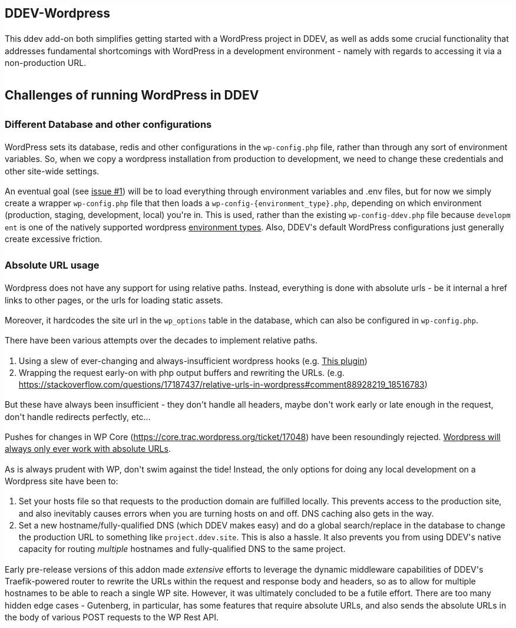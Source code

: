 
## DDEV-Wordpress
This ddev add-on both simplifies getting started with a WordPress project in DDEV, as well as adds some crucial functionality that addresses fundamental shortcomings with WordPress in a development environment - namely with regards to accessing it via a non-production URL.

## Challenges of running WordPress in DDEV
### Different Database and other configurations
WordPress sets its database, redis and other configurations in the `wp-config.php` file, rather than through any sort of environment variables. So, when we copy a wordpress installation from production to development, we need to change these credentials and other site-wide settings.

An eventual goal (see [issue #1](https://github.com/nickchomey/ddev-wordpress/issues/1)) will be to load everything through environment variables and .env files, but for now we simply create a wrapper `wp-config.php` file that then loads a `wp-config-{environment_type}.php`, depending on which environment (production, staging, development, local) you're in. This is used, rather than the existing `wp-config-ddev.php` file because `development` is one of the natively supported wordpress [environment types](https://make.wordpress.org/core/2020/08/27/wordpress-environment-types/). Also, DDEV's default WordPress configurations just generally create excessive friction.

### Absolute URL usage
Wordpress does not have any support for using relative paths. Instead, everything is done with absolute urls - be it internal a href links to other pages, or the urls for loading static assets.

Moreover, it hardcodes the site url in the `wp_options` table in the database, which can also be configured in `wp-config.php`.

There have been various attempts over the decades to implement relative paths.
1. Using a slew of ever-changing and always-insufficient wordpress hooks (e.g. [This plugin](https://wordpress.org/plugins/root-relative-urls/))
2. Wrapping the request early-on with php output buffers and rewriting the URLs. (e.g. https://stackoverflow.com/questions/17187437/relative-urls-in-wordpress#comment88928219_18516783)

But these have always been insufficient - they don't handle all headers, maybe don't work early or late enough in the request, don't handle redirects perfectly, etc...

Pushes for changes in WP Core (https://core.trac.wordpress.org/ticket/17048) have been resoundingly rejected. [Wordpress will always only ever work with absolute URLs](https://make.wordpress.org/core/handbook/contribute/design-decisions/#absolute-versus-relative-urls).

As is always prudent with WP, don't swim against the tide! Instead, the only options for doing any local development on a Wordpress site have been to:
1. Set your hosts file so that requests to the production domain are fulfilled locally. This prevents access to the production site, and also inevitably causes errors when you are turning hosts on and off. DNS caching also gets in the way.
2. Set a new hostname/fully-qualified DNS (which DDEV makes easy) and do a global search/replace in the database to change the production URL to something like `project.ddev.site`. This is also a hassle. It also prevents you from using DDEV's native capacity for routing *multiple* hostnames and fully-qualified DNS to the same project.

Early pre-release versions of this addon made *extensive* efforts to leverage the dynamic middleware capabilities of DDEV's Traefik-powered router to rewrite the URLs within the request and response body and headers, so as to allow for multiple hostnames to be able to reach a single WP site. However, it was ultimately concluded to be a futile effort. There are too many hidden edge cases - Gutenberg, in particular, has some features that require absolute URLs, and also sends the absolute URLs in the body of various POST requests to the WP Rest API.
